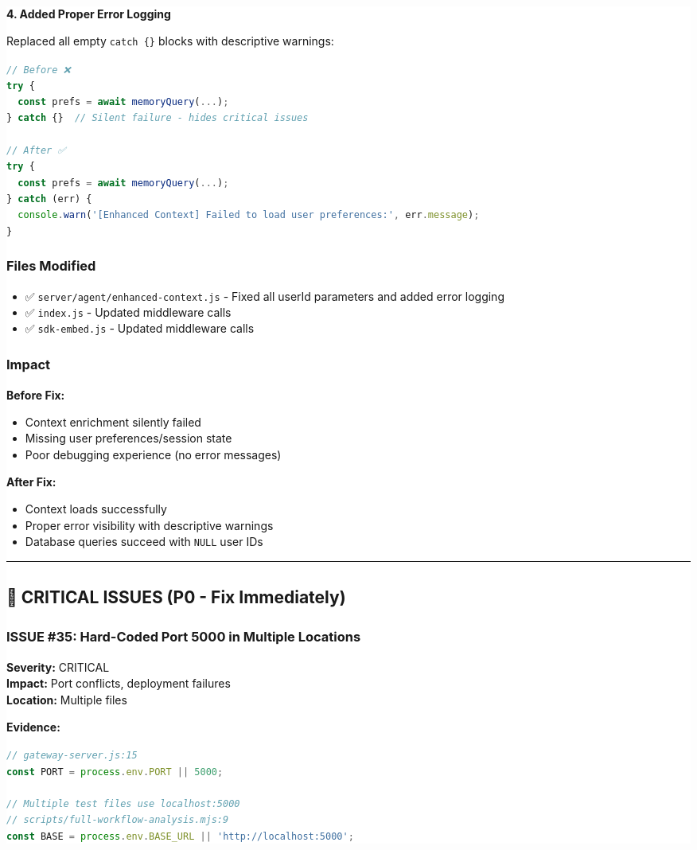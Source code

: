 **4. Added Proper Error Logging**

Replaced all empty `catch {}` blocks with descriptive warnings:

```javascript
// Before ❌
try {
  const prefs = await memoryQuery(...);
} catch {}  // Silent failure - hides critical issues

// After ✅
try {
  const prefs = await memoryQuery(...);
} catch (err) {
  console.warn('[Enhanced Context] Failed to load user preferences:', err.message);
}
```

### Files Modified

- ✅ `server/agent/enhanced-context.js` - Fixed all userId parameters and added error logging
- ✅ `index.js` - Updated middleware calls
- ✅ `sdk-embed.js` - Updated middleware calls

### Impact

**Before Fix:**
- Context enrichment silently failed
- Missing user preferences/session state
- Poor debugging experience (no error messages)

**After Fix:**
- Context loads successfully
- Proper error visibility with descriptive warnings
- Database queries succeed with `NULL` user IDs

---

## 🚨 CRITICAL ISSUES (P0 - Fix Immediately)

### ISSUE #35: Hard-Coded Port 5000 in Multiple Locations
**Severity:** CRITICAL  
**Impact:** Port conflicts, deployment failures  
**Location:** Multiple files

**Evidence:**
```javascript
// gateway-server.js:15
const PORT = process.env.PORT || 5000;

// Multiple test files use localhost:5000
// scripts/full-workflow-analysis.mjs:9
const BASE = process.env.BASE_URL || 'http://localhost:5000';
```
